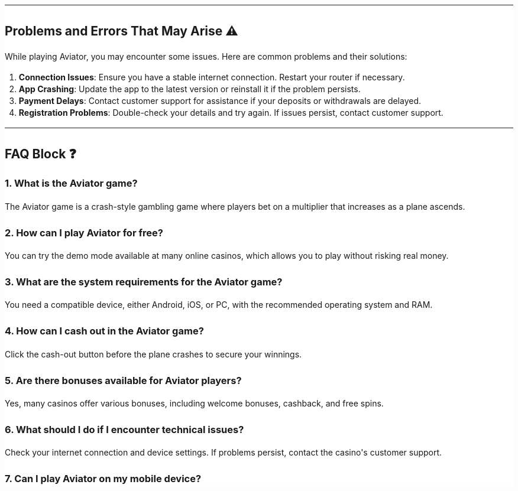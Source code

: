 ------------------------------------------------------------------------

## Problems and Errors That May Arise ⚠️

While playing Aviator, you may encounter some issues. Here are common
problems and their solutions:

1.  **Connection Issues**: Ensure you have a stable internet connection.
    Restart your router if necessary.
2.  **App Crashing**: Update the app to the latest version or reinstall
    it if the problem persists.
3.  **Payment Delays**: Contact customer support for assistance if your
    deposits or withdrawals are delayed.
4.  **Registration Problems**: Double-check your details and try again.
    If issues persist, contact customer support.

------------------------------------------------------------------------

## FAQ Block ❓

### 1. What is the Aviator game?

The Aviator game is a crash-style gambling game where players bet on a
multiplier that increases as a plane ascends.

### 2. How can I play Aviator for free?

You can try the demo mode available at many online casinos, which allows
you to play without risking real money.

### 3. What are the system requirements for the Aviator game?

You need a compatible device, either Android, iOS, or PC, with the
recommended operating system and RAM.

### 4. How can I cash out in the Aviator game?

Click the cash-out button before the plane crashes to secure your
winnings.

### 5. Are there bonuses available for Aviator players?

Yes, many casinos offer various bonuses, including welcome bonuses,
cashback, and free spins.

### 6. What should I do if I encounter technical issues?

Check your internet connection and device settings. If problems persist,
contact the casino\'s customer support.

### 7. Can I play Aviator on my mobile device?
